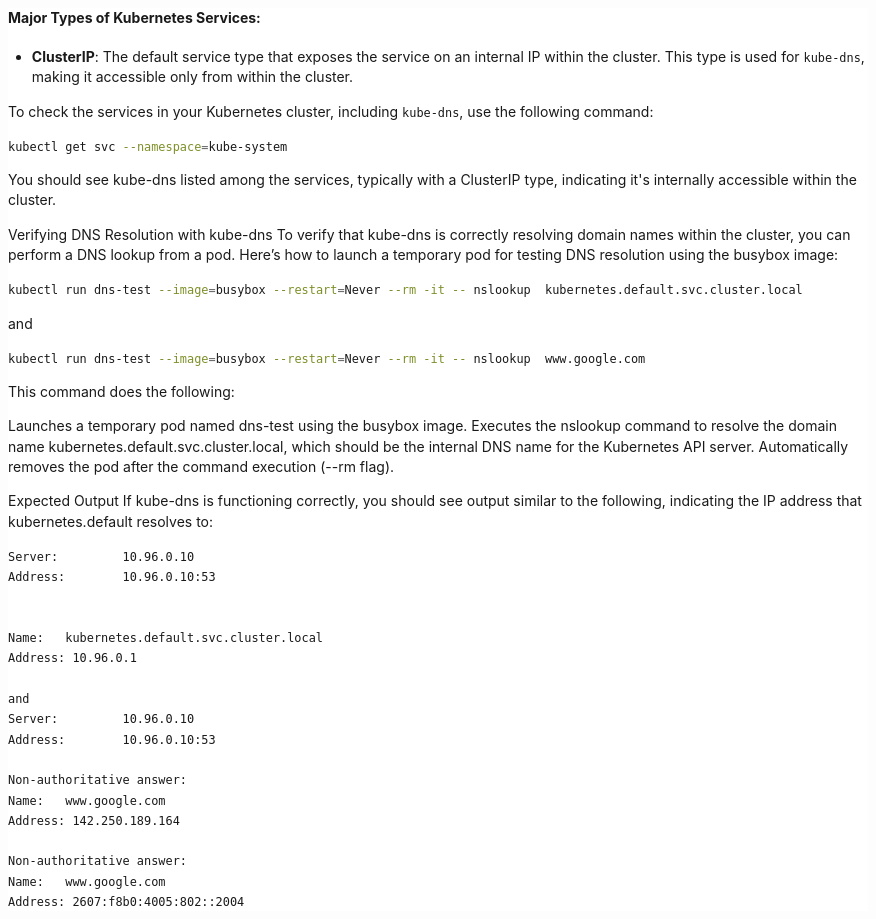 #### Major Types of Kubernetes Services:

- **ClusterIP**: The default service type that exposes the service on an internal IP within the cluster. This type is used for `kube-dns`, making it accessible only from within the cluster.

To check the services in your Kubernetes cluster, including `kube-dns`, use the following command:

```bash
kubectl get svc --namespace=kube-system
```
You should see kube-dns listed among the services, typically with a ClusterIP type, indicating it's internally accessible within the cluster.

Verifying DNS Resolution with kube-dns
To verify that kube-dns is correctly resolving domain names within the cluster, you can perform a DNS lookup from a pod. Here’s how to launch a temporary pod for testing DNS resolution using the busybox image:
```bash
kubectl run dns-test --image=busybox --restart=Never --rm -it -- nslookup  kubernetes.default.svc.cluster.local
```


and 
```bash
kubectl run dns-test --image=busybox --restart=Never --rm -it -- nslookup  www.google.com
```

This command does the following:

Launches a temporary pod named dns-test using the busybox image.
Executes the nslookup command to resolve the domain name kubernetes.default.svc.cluster.local, which should be the internal DNS name for the Kubernetes API server.
Automatically removes the pod after the command execution (--rm flag).

Expected Output
If kube-dns is functioning correctly, you should see output similar to the following, indicating the IP address that kubernetes.default resolves to:

```bash
Server:         10.96.0.10
Address:        10.96.0.10:53


Name:   kubernetes.default.svc.cluster.local
Address: 10.96.0.1

and
Server:         10.96.0.10
Address:        10.96.0.10:53

Non-authoritative answer:
Name:   www.google.com
Address: 142.250.189.164

Non-authoritative answer:
Name:   www.google.com
Address: 2607:f8b0:4005:802::2004


```

